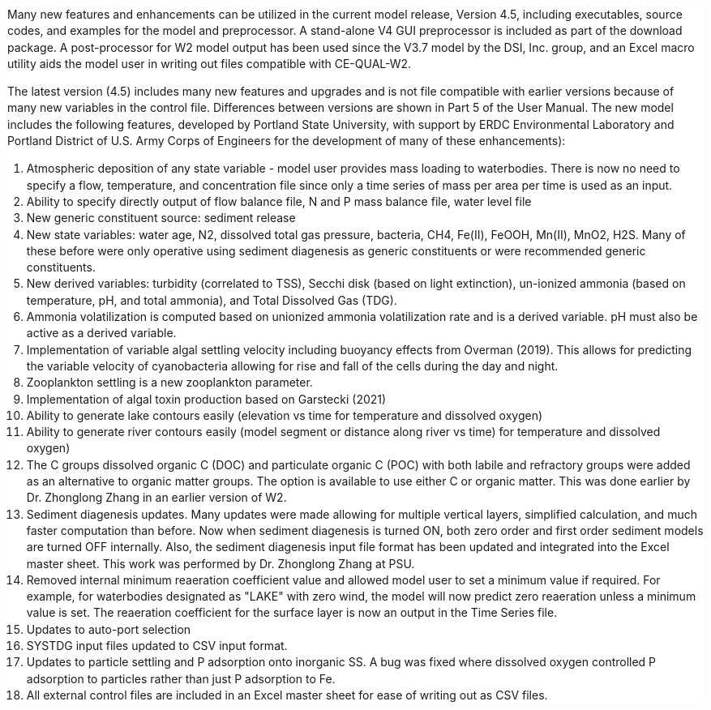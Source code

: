Many new features and enhancements can be utilized in the current model release, Version 4.5, including executables, source codes, and examples for the model and preprocessor. A stand-alone V4 GUI preprocessor is included as part of the download package. A post-processor for W2 model output has been used since the V3.7 model by the DSI, Inc. group, and an Excel macro utility aids the model user in writing out files compatible with CE-QUAL-W2.

The latest version (4.5) includes many new features and upgrades and is not file compatible with earlier versions because of many new variables in the control file. Differences between versions are shown in Part 5 of the User Manual. The new model includes the following features, developed by Portland State University, with support by ERDC Environmental Laboratory and Portland District of U.S. Army Corps of Engineers for the development of many of these enhancements):

1. Atmospheric deposition of any state variable - model user provides mass loading to waterbodies. There is now no need to specify a flow, temperature, and concentration file since only a time series of mass per area per time is used as an input.
2. Ability to specify directly output of flow balance file, N and P mass balance file, water level file
3. New generic constituent source: sediment release
4. New state variables: water age, N2, dissolved total gas pressure, bacteria, CH4, Fe(II), FeOOH, Mn(II), MnO2, H2S. Many of these before were only operative using sediment diagenesis as generic constituents or were recommended generic constituents.
5. New derived variables: turbidity (correlated to TSS), Secchi disk (based on light extinction), un-ionized ammonia (based on temperature, pH, and total ammonia), and Total Dissolved Gas (TDG).
6. Ammonia volatilization is computed based on unionized ammonia volatilization rate and is a derived variable. pH must also be active as a derived variable.
7. Implementation of variable algal settling velocity including buoyancy effects from Overman (2019). This allows for predicting the variable velocity of cyanobacteria allowing for rise and fall of the cells during the day and night.
8. Zooplankton settling is a new zooplankton parameter.
9. Implementation of algal toxin production based on Garstecki (2021)
10. Ability to generate lake contours easily (elevation vs time for temperature and dissolved oxygen)
11. Ability to generate river contours easily (model segment or distance along river vs time) for temperature and dissolved oxygen)
12. The C groups dissolved organic C (DOC) and particulate organic C (POC) with both labile and refractory groups were added as an alternative to organic matter groups. The option is available to use either C or organic matter. This was done earlier by Dr. Zhonglong Zhang in an earlier version of W2.
13. Sediment diagenesis updates. Many updates were made allowing for multiple vertical layers, simplified calculation, and much faster computation than before. Now when sediment diagenesis is turned ON, both zero order and first order sediment models are turned OFF internally. Also, the sediment diagenesis input file format has been updated and integrated into the Excel master sheet. This work was performed by Dr. Zhonglong Zhang at PSU.
14. Removed internal minimum reaeration coefficient value and allowed model user to set a minimum value if required. For example, for waterbodies designated as "LAKE" with zero wind, the model will now predict zero reaeration unless a minimum value is set. The reaeration coefficient for the surface layer is now an output in the Time Series file.
15. Updates to auto-port selection
16. SYSTDG input files updated to CSV input format.
17. Updates to particle settling and P adsorption onto inorganic SS. A bug was fixed where dissolved oxygen controlled P adsorption to particles rather than just P adsorption to Fe.
18. All external control files are included in an Excel master sheet for ease of writing out as CSV files.
